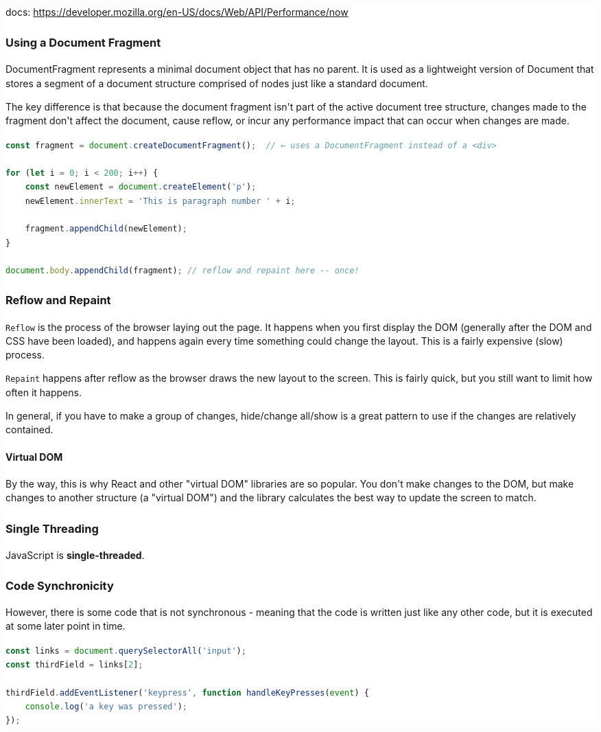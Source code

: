 docs: https://developer.mozilla.org/en-US/docs/Web/API/Performance/now


### Using a Document Fragment

DocumentFragment represents a minimal document object that has no parent. It is used as a lightweight version of Document that stores a segment of a document structure comprised of nodes just like a standard document.

The key difference is that because the document fragment isn't part of the active document tree structure, changes made to the fragment don't affect the document, cause reflow, or incur any performance impact that can occur when changes are made.

```js
const fragment = document.createDocumentFragment();  // ← uses a DocumentFragment instead of a <div>

for (let i = 0; i < 200; i++) {
    const newElement = document.createElement('p');
    newElement.innerText = 'This is paragraph number ' + i;

    fragment.appendChild(newElement);
}

document.body.appendChild(fragment); // reflow and repaint here -- once!
```

### Reflow and Repaint
`Reflow` is the process of the browser laying out the page. It happens when you first display the DOM (generally after the DOM and CSS have been loaded), and happens again every time something could change the layout. This is a fairly expensive (slow) process.

`Repaint` happens after reflow as the browser draws the new layout to the screen. This is fairly quick, but you still want to limit how often it happens.

In general, if you have to make a group of changes, hide/change all/show is a great pattern to use if the changes are relatively contained.

#### Virtual DOM
By the way, this is why React and other "virtual DOM" libraries are so popular. You don't make changes to the DOM, but make changes to another structure (a "virtual DOM") and the library calculates the best way to update the screen to match.

### Single Threading
JavaScript is **single-threaded**.

### Code Synchronicity
However, there is some code that is not synchronous - meaning that the code is written just like any other code, but it is executed at some later point in time.
```js
const links = document.querySelectorAll('input');
const thirdField = links[2];

thirdField.addEventListener('keypress', function handleKeyPresses(event) {
    console.log('a key was pressed');
});
```

